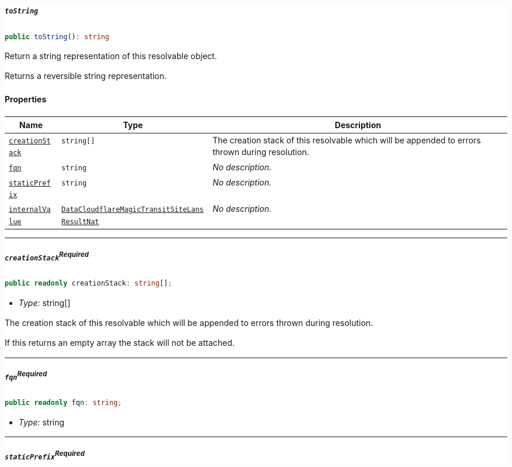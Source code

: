 
##### `toString` <a name="toString" id="@cdktf/provider-cloudflare.dataCloudflareMagicTransitSiteLans.DataCloudflareMagicTransitSiteLansResultNatOutputReference.toString"></a>

```typescript
public toString(): string
```

Return a string representation of this resolvable object.

Returns a reversible string representation.


#### Properties <a name="Properties" id="Properties"></a>

| **Name** | **Type** | **Description** |
| --- | --- | --- |
| <code><a href="#@cdktf/provider-cloudflare.dataCloudflareMagicTransitSiteLans.DataCloudflareMagicTransitSiteLansResultNatOutputReference.property.creationStack">creationStack</a></code> | <code>string[]</code> | The creation stack of this resolvable which will be appended to errors thrown during resolution. |
| <code><a href="#@cdktf/provider-cloudflare.dataCloudflareMagicTransitSiteLans.DataCloudflareMagicTransitSiteLansResultNatOutputReference.property.fqn">fqn</a></code> | <code>string</code> | *No description.* |
| <code><a href="#@cdktf/provider-cloudflare.dataCloudflareMagicTransitSiteLans.DataCloudflareMagicTransitSiteLansResultNatOutputReference.property.staticPrefix">staticPrefix</a></code> | <code>string</code> | *No description.* |
| <code><a href="#@cdktf/provider-cloudflare.dataCloudflareMagicTransitSiteLans.DataCloudflareMagicTransitSiteLansResultNatOutputReference.property.internalValue">internalValue</a></code> | <code><a href="#@cdktf/provider-cloudflare.dataCloudflareMagicTransitSiteLans.DataCloudflareMagicTransitSiteLansResultNat">DataCloudflareMagicTransitSiteLansResultNat</a></code> | *No description.* |

---

##### `creationStack`<sup>Required</sup> <a name="creationStack" id="@cdktf/provider-cloudflare.dataCloudflareMagicTransitSiteLans.DataCloudflareMagicTransitSiteLansResultNatOutputReference.property.creationStack"></a>

```typescript
public readonly creationStack: string[];
```

- *Type:* string[]

The creation stack of this resolvable which will be appended to errors thrown during resolution.

If this returns an empty array the stack will not be attached.

---

##### `fqn`<sup>Required</sup> <a name="fqn" id="@cdktf/provider-cloudflare.dataCloudflareMagicTransitSiteLans.DataCloudflareMagicTransitSiteLansResultNatOutputReference.property.fqn"></a>

```typescript
public readonly fqn: string;
```

- *Type:* string

---

##### `staticPrefix`<sup>Required</sup> <a name="staticPrefix" id="@cdktf/provider-cloudflare.dataCloudflareMagicTransitSiteLans.DataCloudflareMagicTransitSiteLansResultNatOutputReference.property.staticPrefix"></a>
